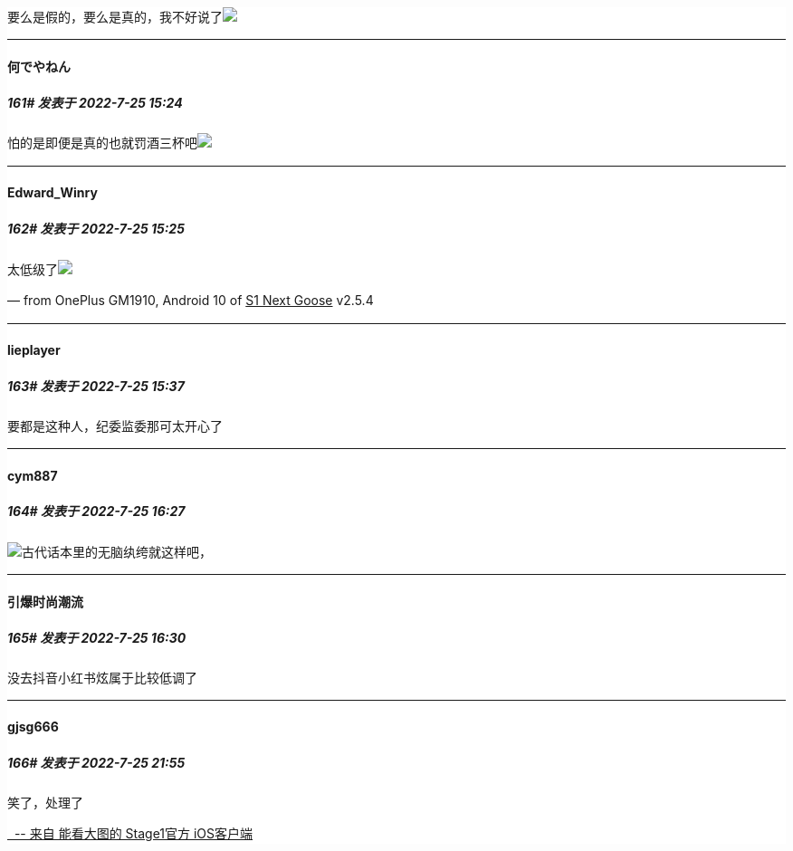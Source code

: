 要么是假的，要么是真的，我不好说了<img src="https://static.saraba1st.com/image/smiley/face2017/067.png" referrerpolicy="no-referrer">



*****

####  何でやねん  
##### 161#       发表于 2022-7-25 15:24

怕的是即便是真的也就罚酒三杯吧<img src="https://static.saraba1st.com/image/smiley/face2017/002.png" referrerpolicy="no-referrer">

*****

####  Edward_Winry  
##### 162#       发表于 2022-7-25 15:25

太低级了<img src="https://static.saraba1st.com/image/smiley/face2017/003.png" referrerpolicy="no-referrer">

— from OnePlus GM1910, Android 10 of [S1 Next Goose](https://pan.baidu.com/s/1mi43uRm) v2.5.4



*****

####  lieplayer  
##### 163#       发表于 2022-7-25 15:37

要都是这种人，纪委监委那可太开心了



*****

####  cym887  
##### 164#       发表于 2022-7-25 16:27

<img src="https://static.saraba1st.com/image/smiley/face2017/009.gif" referrerpolicy="no-referrer">古代话本里的无脑纨绔就这样吧，

*****

####  引爆时尚潮流  
##### 165#       发表于 2022-7-25 16:30

没去抖音小红书炫属于比较低调了



*****

####  gjsg666  
##### 166#       发表于 2022-7-25 21:55

笑了，处理了

[  -- 来自 能看大图的 Stage1官方 iOS客户端](https://itunes.apple.com/fi/app/saraba1st/id1221237470?mt=8)
